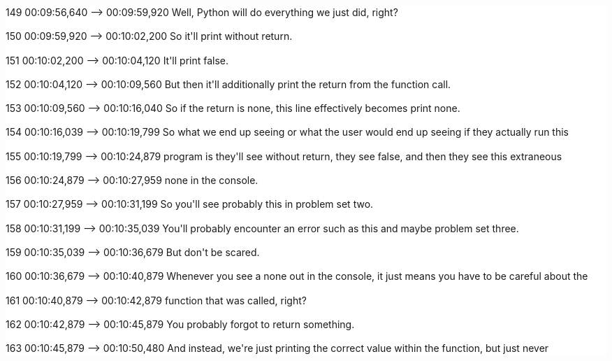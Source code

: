 149
00:09:56,640 --> 00:09:59,920
Well, Python will do everything we just did, right?

150
00:09:59,920 --> 00:10:02,200
So it'll print without return.

151
00:10:02,200 --> 00:10:04,120
It'll print false.

152
00:10:04,120 --> 00:10:09,560
But then it'll additionally print the return from the function call.

153
00:10:09,560 --> 00:10:16,040
So if the return is none, this line effectively becomes print none.

154
00:10:16,039 --> 00:10:19,799
So what we end up seeing or what the user would end up seeing if they actually run this

155
00:10:19,799 --> 00:10:24,879
program is they'll see without return, they see false, and then they see this extraneous

156
00:10:24,879 --> 00:10:27,959
none in the console.

157
00:10:27,959 --> 00:10:31,199
So you'll see probably this in problem set two.

158
00:10:31,199 --> 00:10:35,039
You'll probably encounter an error such as this and maybe problem set three.

159
00:10:35,039 --> 00:10:36,679
But don't be scared.

160
00:10:36,679 --> 00:10:40,879
Whenever you see a none out in the console, it just means you have to be careful about the

161
00:10:40,879 --> 00:10:42,879
function that was called, right?

162
00:10:42,879 --> 00:10:45,879
You probably forgot to return something.

163
00:10:45,879 --> 00:10:50,480
And instead, we're just printing the correct value within the function, but just never

